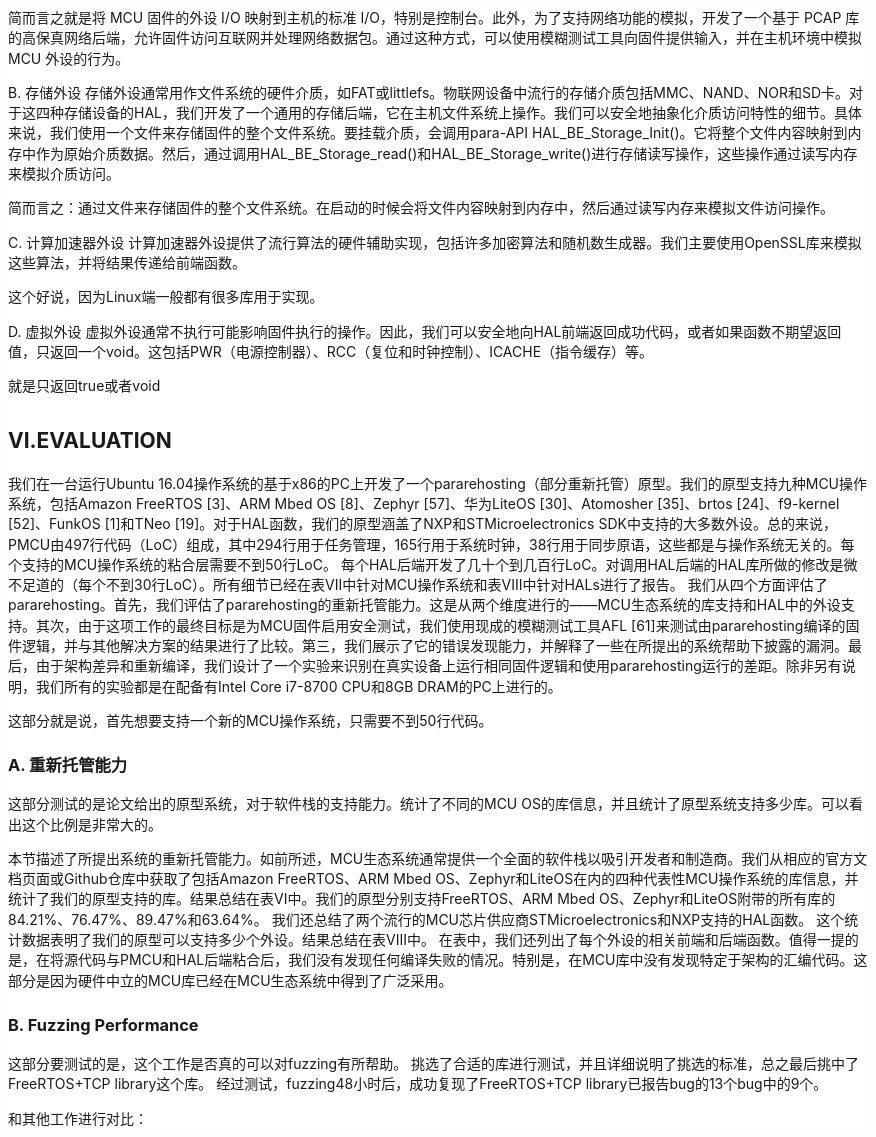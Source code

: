 简而言之就是将 MCU 固件的外设 I/O 映射到主机的标准 I/O，特别是控制台。此外，为了支持网络功能的模拟，开发了一个基于 PCAP 库的高保真网络后端，允许固件访问互联网并处理网络数据包。通过这种方式，可以使用模糊测试工具向固件提供输入，并在主机环境中模拟 MCU 外设的行为。

B. 存储外设
存储外设通常用作文件系统的硬件介质，如FAT或littlefs。物联网设备中流行的存储介质包括MMC、NAND、NOR和SD卡。对于这四种存储设备的HAL，我们开发了一个通用的存储后端，它在主机文件系统上操作。我们可以安全地抽象化介质访问特性的细节。具体来说，我们使用一个文件来存储固件的整个文件系统。要挂载介质，会调用para-API HAL_BE_Storage_Init()。它将整个文件内容映射到内存中作为原始介质数据。然后，通过调用HAL_BE_Storage_read()和HAL_BE_Storage_write()进行存储读写操作，这些操作通过读写内存来模拟介质访问。

简而言之：通过文件来存储固件的整个文件系统。在启动的时候会将文件内容映射到内存中，然后通过读写内存来模拟文件访问操作。

C. 计算加速器外设
计算加速器外设提供了流行算法的硬件辅助实现，包括许多加密算法和随机数生成器。我们主要使用OpenSSL库来模拟这些算法，并将结果传递给前端函数。

这个好说，因为Linux端一般都有很多库用于实现。

D. 虚拟外设
虚拟外设通常不执行可能影响固件执行的操作。因此，我们可以安全地向HAL前端返回成功代码，或者如果函数不期望返回值，只返回一个void。这包括PWR（电源控制器）、RCC（复位和时钟控制）、ICACHE（指令缓存）等。

就是只返回true或者void


## VI.EVALUATION

我们在一台运行Ubuntu 16.04操作系统的基于x86的PC上开发了一个pararehosting（部分重新托管）原型。我们的原型支持九种MCU操作系统，包括Amazon FreeRTOS [3]、ARM Mbed OS [8]、Zephyr [57]、华为LiteOS [30]、Atomosher [35]、brtos [24]、f9-kernel [52]、FunkOS [1]和TNeo [19]。对于HAL函数，我们的原型涵盖了NXP和STMicroelectronics SDK中支持的大多数外设。总的来说，PMCU由497行代码（LoC）组成，其中294行用于任务管理，165行用于系统时钟，38行用于同步原语，这些都是与操作系统无关的。每个支持的MCU操作系统的粘合层需要不到50行LoC。
每个HAL后端开发了几十个到几百行LoC。对调用HAL后端的HAL库所做的修改是微不足道的（每个不到30行LoC）。所有细节已经在表VII中针对MCU操作系统和表VIII中针对HALs进行了报告。
我们从四个方面评估了pararehosting。首先，我们评估了pararehosting的重新托管能力。这是从两个维度进行的——MCU生态系统的库支持和HAL中的外设支持。其次，由于这项工作的最终目标是为MCU固件启用安全测试，我们使用现成的模糊测试工具AFL [61]来测试由pararehosting编译的固件逻辑，并与其他解决方案的结果进行了比较。第三，我们展示了它的错误发现能力，并解释了一些在所提出的系统帮助下披露的漏洞。最后，由于架构差异和重新编译，我们设计了一个实验来识别在真实设备上运行相同固件逻辑和使用pararehosting运行的差距。除非另有说明，我们所有的实验都是在配备有Intel Core i7-8700 CPU和8GB DRAM的PC上进行的。


这部分就是说，首先想要支持一个新的MCU操作系统，只需要不到50行代码。


### A. 重新托管能力
这部分测试的是论文给出的原型系统，对于软件栈的支持能力。统计了不同的MCU OS的库信息，并且统计了原型系统支持多少库。可以看出这个比例是非常大的。

本节描述了所提出系统的重新托管能力。如前所述，MCU生态系统通常提供一个全面的软件栈以吸引开发者和制造商。我们从相应的官方文档页面或Github仓库中获取了包括Amazon FreeRTOS、ARM Mbed OS、Zephyr和LiteOS在内的四种代表性MCU操作系统的库信息，并统计了我们的原型支持的库。结果总结在表VI中。我们的原型分别支持FreeRTOS、ARM Mbed OS、Zephyr和LiteOS附带的所有库的84.21%、76.47%、89.47%和63.64%。
我们还总结了两个流行的MCU芯片供应商STMicroelectronics和NXP支持的HAL函数。
这个统计数据表明了我们的原型可以支持多少个外设。结果总结在表VIII中。
在表中，我们还列出了每个外设的相关前端和后端函数。值得一提的是，在将源代码与PMCU和HAL后端粘合后，我们没有发现任何编译失败的情况。特别是，在MCU库中没有发现特定于架构的汇编代码。这部分是因为硬件中立的MCU库已经在MCU生态系统中得到了广泛采用。

### B. Fuzzing Performance

这部分要测试的是，这个工作是否真的可以对fuzzing有所帮助。
挑选了合适的库进行测试，并且详细说明了挑选的标准，总之最后挑中了FreeRTOS+TCP library这个库。
经过测试，fuzzing48小时后，成功复现了FreeRTOS+TCP library已报告bug的13个bug中的9个。

和其他工作进行对比：
